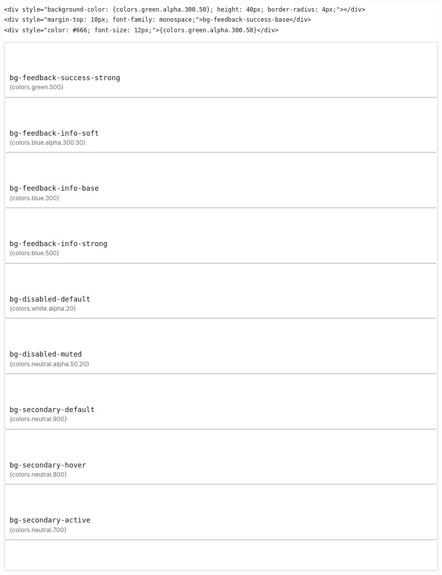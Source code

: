     <div style="background-color: {colors.green.alpha.300.50}; height: 40px; border-radius: 4px;"></div>
    <div style="margin-top: 10px; font-family: monospace;">bg-feedback-success-base</div>
    <div style="color: #666; font-size: 12px;">{colors.green.alpha.300.50}</div>
  </div>
  <div style="border: 1px solid #ccc; border-radius: 4px; padding: 10px; display: flex; flex-direction: column;">
    <div style="background-color: {colors.green.500}; height: 40px; border-radius: 4px;"></div>
    <div style="margin-top: 10px; font-family: monospace;">bg-feedback-success-strong</div>
    <div style="color: #666; font-size: 12px;">{colors.green.500}</div>
  </div>
  <div style="border: 1px solid #ccc; border-radius: 4px; padding: 10px; display: flex; flex-direction: column;">
    <div style="background-color: {colors.blue.alpha.300.30}; height: 40px; border-radius: 4px;"></div>
    <div style="margin-top: 10px; font-family: monospace;">bg-feedback-info-soft</div>
    <div style="color: #666; font-size: 12px;">{colors.blue.alpha.300.30}</div>
  </div>
  <div style="border: 1px solid #ccc; border-radius: 4px; padding: 10px; display: flex; flex-direction: column;">
    <div style="background-color: {colors.blue.300}; height: 40px; border-radius: 4px;"></div>
    <div style="margin-top: 10px; font-family: monospace;">bg-feedback-info-base</div>
    <div style="color: #666; font-size: 12px;">{colors.blue.300}</div>
  </div>
  <div style="border: 1px solid #ccc; border-radius: 4px; padding: 10px; display: flex; flex-direction: column;">
    <div style="background-color: {colors.blue.500}; height: 40px; border-radius: 4px;"></div>
    <div style="margin-top: 10px; font-family: monospace;">bg-feedback-info-strong</div>
    <div style="color: #666; font-size: 12px;">{colors.blue.500}</div>
  </div>
  <div style="border: 1px solid #ccc; border-radius: 4px; padding: 10px; display: flex; flex-direction: column;">
    <div style="background-color: {colors.white.alpha.20}; height: 40px; border-radius: 4px;"></div>
    <div style="margin-top: 10px; font-family: monospace;">bg-disabled-default</div>
    <div style="color: #666; font-size: 12px;">{colors.white.alpha.20}</div>
  </div>
  <div style="border: 1px solid #ccc; border-radius: 4px; padding: 10px; display: flex; flex-direction: column;">
    <div style="background-color: {colors.neutral.alpha.50.20}; height: 40px; border-radius: 4px;"></div>
    <div style="margin-top: 10px; font-family: monospace;">bg-disabled-muted</div>
    <div style="color: #666; font-size: 12px;">{colors.neutral.alpha.50.20}</div>
  </div>
  <div style="border: 1px solid #ccc; border-radius: 4px; padding: 10px; display: flex; flex-direction: column;">
    <div style="background-color: {colors.neutral.900}; height: 40px; border-radius: 4px;"></div>
    <div style="margin-top: 10px; font-family: monospace;">bg-secondary-default</div>
    <div style="color: #666; font-size: 12px;">{colors.neutral.900}</div>
  </div>
  <div style="border: 1px solid #ccc; border-radius: 4px; padding: 10px; display: flex; flex-direction: column;">
    <div style="background-color: {colors.neutral.800}; height: 40px; border-radius: 4px;"></div>
    <div style="margin-top: 10px; font-family: monospace;">bg-secondary-hover</div>
    <div style="color: #666; font-size: 12px;">{colors.neutral.800}</div>
  </div>
  <div style="border: 1px solid #ccc; border-radius: 4px; padding: 10px; display: flex; flex-direction: column;">
    <div style="background-color: {colors.neutral.700}; height: 40px; border-radius: 4px;"></div>
    <div style="margin-top: 10px; font-family: monospace;">bg-secondary-active</div>
    <div style="color: #666; font-size: 12px;">{colors.neutral.700}</div>
  </div>
  <div style="border: 1px solid #ccc; border-radius: 4px; padding: 10px; display: flex; flex-direction: column;">
    <div style="background-color: {colors.neutral.alpha.900.80}; height: 40px; border-radius: 4px;"></div>